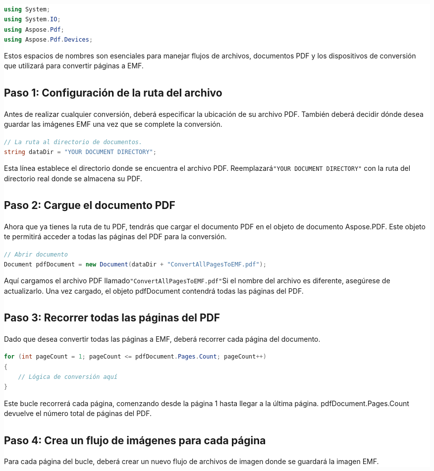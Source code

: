 ```csharp
using System;
using System.IO;
using Aspose.Pdf;
using Aspose.Pdf.Devices;
```

Estos espacios de nombres son esenciales para manejar flujos de archivos, documentos PDF y los dispositivos de conversión que utilizará para convertir páginas a EMF.

## Paso 1: Configuración de la ruta del archivo

Antes de realizar cualquier conversión, deberá especificar la ubicación de su archivo PDF. También deberá decidir dónde desea guardar las imágenes EMF una vez que se complete la conversión.

```csharp
// La ruta al directorio de documentos.
string dataDir = "YOUR DOCUMENT DIRECTORY";
```

 Esta línea establece el directorio donde se encuentra el archivo PDF. Reemplazará`"YOUR DOCUMENT DIRECTORY"` con la ruta del directorio real donde se almacena su PDF.

## Paso 2: Cargue el documento PDF

Ahora que ya tienes la ruta de tu PDF, tendrás que cargar el documento PDF en el objeto de documento Aspose.PDF. Este objeto te permitirá acceder a todas las páginas del PDF para la conversión.

```csharp
// Abrir documento
Document pdfDocument = new Document(dataDir + "ConvertAllPagesToEMF.pdf");
```

 Aquí cargamos el archivo PDF llamado`"ConvertAllPagesToEMF.pdf"`Si el nombre del archivo es diferente, asegúrese de actualizarlo. Una vez cargado, el objeto pdfDocument contendrá todas las páginas del PDF.

## Paso 3: Recorrer todas las páginas del PDF

Dado que desea convertir todas las páginas a EMF, deberá recorrer cada página del documento.

```csharp
for (int pageCount = 1; pageCount <= pdfDocument.Pages.Count; pageCount++)
{
    // Lógica de conversión aquí
}
```

Este bucle recorrerá cada página, comenzando desde la página 1 hasta llegar a la última página. pdfDocument.Pages.Count devuelve el número total de páginas del PDF.

## Paso 4: Crea un flujo de imágenes para cada página

Para cada página del bucle, deberá crear un nuevo flujo de archivos de imagen donde se guardará la imagen EMF.
